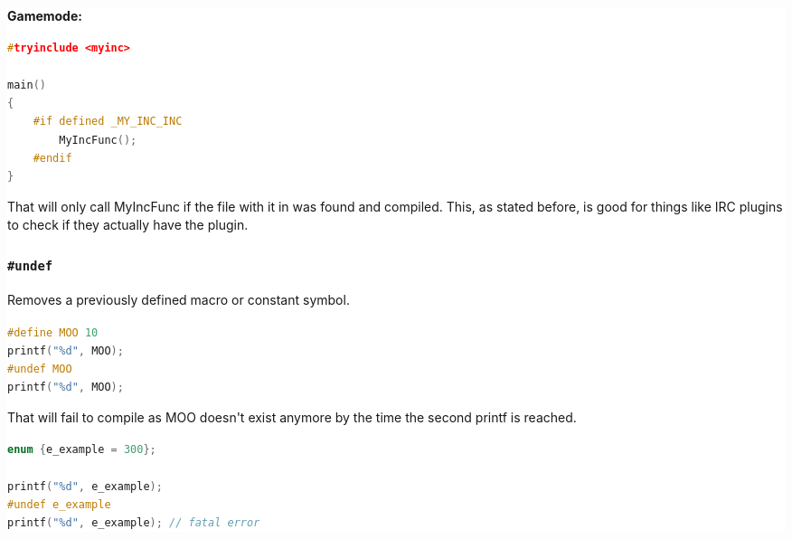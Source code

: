 **Gamemode:**

```c
#tryinclude <myinc>

main()
{
    #if defined _MY_INC_INC
        MyIncFunc();
    #endif
}
```

That will only call MyIncFunc if the file with it in was found and compiled. This, as stated before, is good for things like IRC plugins to check if they actually have the plugin.

### `#undef`

Removes a previously defined macro or constant symbol.

```c
#define MOO 10
printf("%d", MOO);
#undef MOO
printf("%d", MOO);
```

That will fail to compile as MOO doesn't exist anymore by the time the second printf is reached.

```c
enum {e_example = 300};

printf("%d", e_example);
#undef e_example
printf("%d", e_example); // fatal error
```
